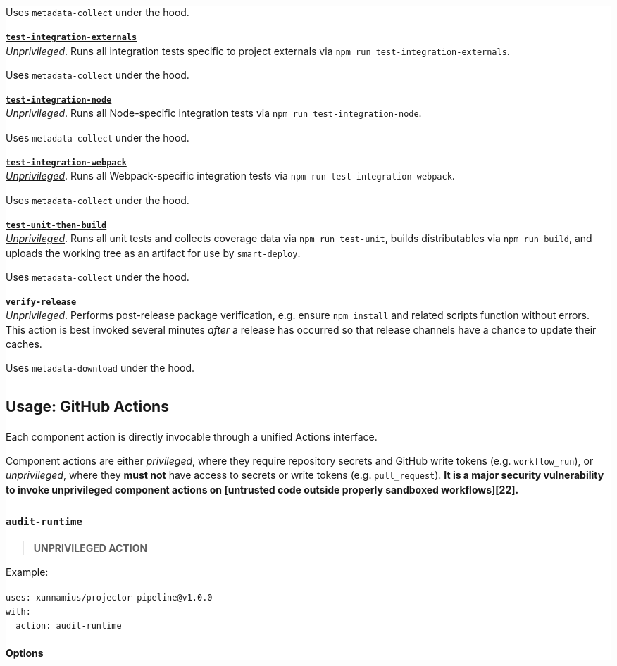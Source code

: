 Uses `metadata-collect` under the hood.

**[`test-integration-externals`][35]**\
[_Unprivileged_][3]. Runs all integration tests specific to project externals via
`npm run test-integration-externals`.

Uses `metadata-collect` under the hood.

**[`test-integration-node`][36]**\
[_Unprivileged_][3]. Runs all Node-specific integration tests via `npm run test-integration-node`.

Uses `metadata-collect` under the hood.

**[`test-integration-webpack`][37]**\
[_Unprivileged_][3]. Runs all Webpack-specific integration tests via `npm run test-integration-webpack`.

Uses `metadata-collect` under the hood.

**[`test-unit-then-build`][28]**\
[_Unprivileged_][3]. Runs all unit tests and collects coverage data via `npm run test-unit`,
builds distributables via `npm run build`, and uploads the working tree as an artifact
for use by `smart-deploy`.

Uses `metadata-collect` under the hood.

**[`verify-release`][39]**\
[_Unprivileged_][3]. Performs post-release package verification, e.g. ensure `npm install`
and related scripts function without errors. This action is best invoked several
minutes _after_ a release has occurred so that release channels have a chance to
update their caches.

Uses `metadata-download` under the hood.

## Usage: GitHub Actions

Each component action is directly invocable through a unified Actions interface.

Component actions are either _privileged_, where they require repository secrets
and GitHub write tokens (e.g. `workflow_run`), or _unprivileged_, where they
**must not** have access to secrets or write tokens (e.g. `pull_request`). **It
is a major security vulnerability to invoke unprivileged component actions on
[untrusted code outside properly sandboxed workflows][22].**

### `audit-runtime`

> **UNPRIVILEGED ACTION**

Example:

```YML
uses: xunnamius/projector-pipeline@v1.0.0
with:
  action: audit-runtime
```

#### Options


[badge-blm]: https://xunn.at/badge-blm 'Join the movement!'
[link-blm]: https://xunn.at/donate-blm
[link-repo]: https://github.com/xunnamius/projector-pipeline
[link-issues]: https://github.com/Xunnamius/projector-pipeline/issues?q=
[link-pulls]: https://github.com/xunnamius/projector-pipeline/pulls
[link-codecov]: https://codecov.io/gh/Xunnamius/projector-pipeline
[link-npm]: https://www.npmjs.com/package/@xunnamius/projector-pipeline
[link-semantic-release]: https://github.com/semantic-release/semantic-release
[package-json]: package.json
[docs]: docs
[pr-compare]: https://github.com/Xunnamius/projector-pipeline/compare
[contributing]: CONTRIBUTING.md
[architecture]: ARCHITECTURE.md
[support]: .github/SUPPORT.md
[cjs2]: https://webpack.js.org/configuration/output/#module-definition-systems
[module-key]: https://webpack.js.org/guides/author-libraries/#final-steps
[tree-shaking]: https://webpack.js.org/guides/tree-shaking
[2]: https://github.com/Xunnamius/projector
[3]: #usage-github-actions
[18]: #install
[19]: #example
[20]: #documentation
[21]: #contributing-and-support
[23]: ARCHITECTURE.md#configuring-the-pipeline
[24]: action.yml
[25]: dist/privileged/package.json
[27]: #audit-runtime
[28]: #test-unit-then-build
[29]: #cleanup-npm
[30]: #lint
[31]: #metadata-collect
[32]: #metadata-download
[33]: #smart-deploy
[34]: #test-integration-client
[35]: #test-integration-externals
[36]: #test-integration-node
[37]: #test-integration-webpack
[39]: #verify-release
[40]: #usage-npm-package
[43]: https://github.com/Xunnamius/projector-pipeline/blob/main/types/global.ts